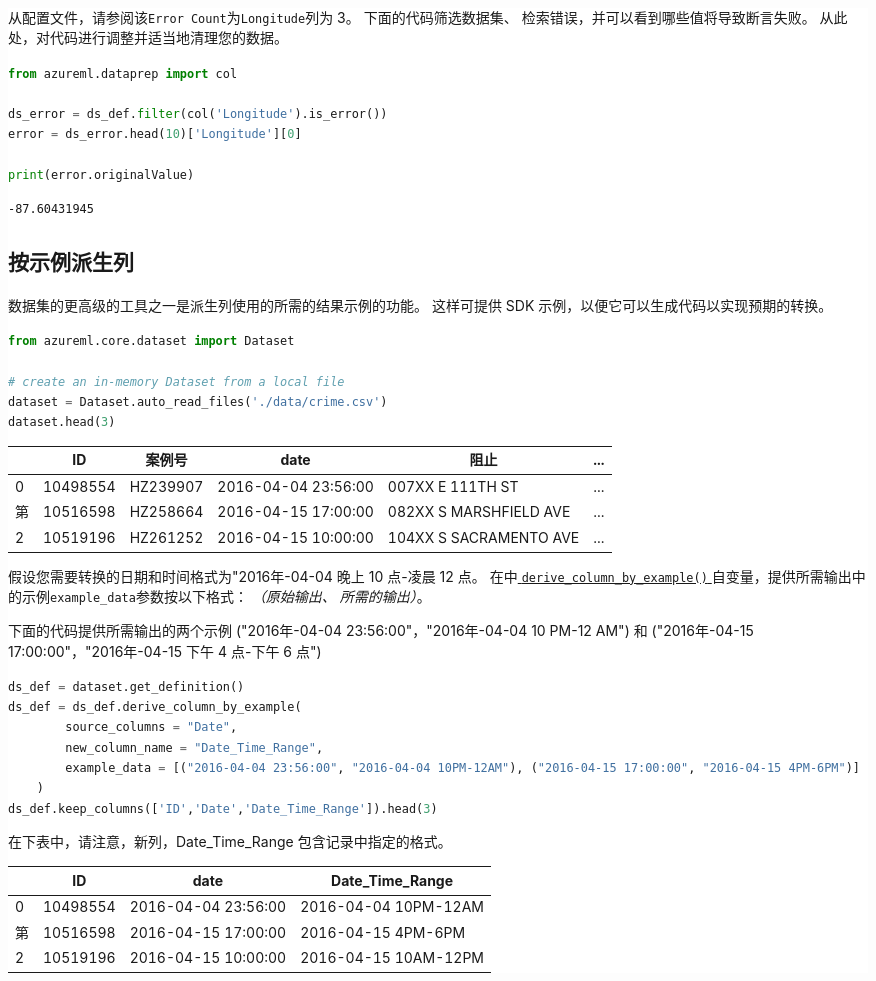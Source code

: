 从配置文件，请参阅该`Error Count`为`Longitude`列为 3。 下面的代码筛选数据集、 检索错误，并可以看到哪些值将导致断言失败。 从此处，对代码进行调整并适当地清理您的数据。

```Python
from azureml.dataprep import col

ds_error = ds_def.filter(col('Longitude').is_error())
error = ds_error.head(10)['Longitude'][0]

print(error.originalValue)
```

    -87.60431945

## <a name="derive-columns-by-example"></a>按示例派生列

数据集的更高级的工具之一是派生列使用的所需的结果示例的功能。 这样可提供 SDK 示例，以便它可以生成代码以实现预期的转换。

```Python
from azureml.core.dataset import Dataset

# create an in-memory Dataset from a local file
dataset = Dataset.auto_read_files('./data/crime.csv')
dataset.head(3)
```

||ID|案例号|date|阻止|...|
-|---------|-----|---------|----|---
0|10498554|HZ239907|2016-04-04 23:56:00|007XX E 111TH ST|...
第|10516598|HZ258664|2016-04-15 17:00:00|082XX S MARSHFIELD AVE|...
2|10519196|HZ261252|2016-04-15 10:00:00|104XX S SACRAMENTO AVE|...

假设您需要转换的日期和时间格式为"2016年-04-04 晚上 10 点-凌晨 12 点。 在中[ `derive_column_by_example()` ](https://docs.microsoft.com/python/api/azureml-dataprep/azureml.dataprep.dataflow?view=azure-dataprep-py#derive-column-by-example-source-columns--sourcecolumns--new-column-name--str--example-data--exampledata-----azureml-dataprep-api-dataflow-dataflow)自变量，提供所需输出中的示例`example_data`参数按以下格式： *（原始输出、 所需的输出）*。

下面的代码提供所需输出的两个示例 ("2016年-04-04 23:56:00"，"2016年-04-04 10 PM-12 AM") 和 ("2016年-04-15 17:00:00"，"2016年-04-15 下午 4 点-下午 6 点")

```Python
ds_def = dataset.get_definition()
ds_def = ds_def.derive_column_by_example(
        source_columns = "Date",
        new_column_name = "Date_Time_Range",
        example_data = [("2016-04-04 23:56:00", "2016-04-04 10PM-12AM"), ("2016-04-15 17:00:00", "2016-04-15 4PM-6PM")]
    )
ds_def.keep_columns(['ID','Date','Date_Time_Range']).head(3)
```

在下表中，请注意，新列，Date_Time_Range 包含记录中指定的格式。

||ID|date|Date_Time_Range
-|--------|-----|----
0|10498554|2016-04-04 23:56:00|2016-04-04 10PM-12AM
第|10516598|2016-04-15 17:00:00|2016-04-15 4PM-6PM
2|10519196|2016-04-15 10:00:00|2016-04-15 10AM-12PM
